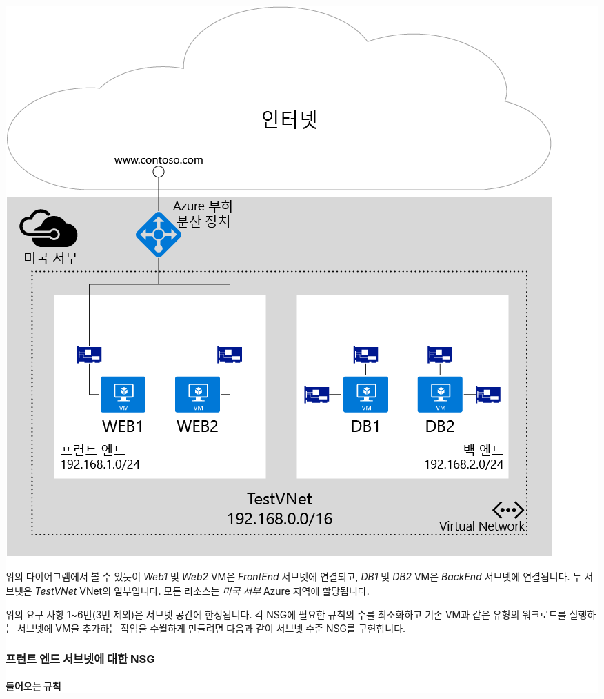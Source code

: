 ![NSG](./media/virtual-network-nsg-overview/figure1.png)

위의 다이어그램에서 볼 수 있듯이 *Web1* 및 *Web2* VM은 *FrontEnd* 서브넷에 연결되고, *DB1* 및 *DB2* VM은 *BackEnd* 서브넷에 연결됩니다. 두 서브넷은 *TestVNet* VNet의 일부입니다. 모든 리소스는 *미국 서부* Azure 지역에 할당됩니다.

위의 요구 사항 1~6번(3번 제외)은 서브넷 공간에 한정됩니다. 각 NSG에 필요한 규칙의 수를 최소화하고 기존 VM과 같은 유형의 워크로드를 실행하는 서브넷에 VM을 추가하는 작업을 수월하게 만들려면 다음과 같이 서브넷 수준 NSG를 구현합니다.

### 프런트 엔드 서브넷에 대한 NSG

**들어오는 규칙**
